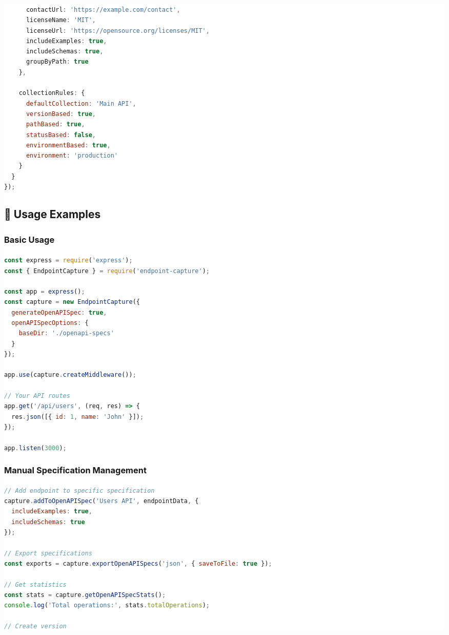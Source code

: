 ```javascript
      contactUrl: 'https://example.com/contact',
      licenseName: 'MIT',
      licenseUrl: 'https://opensource.org/licenses/MIT',
      includeExamples: true,
      includeSchemas: true,
      groupByPath: true
    },
    
    collectionRules: {
      defaultCollection: 'Main API',
      versionBased: true,
      pathBased: true,
      statusBased: false,
      environmentBased: true,
      environment: 'production'
    }
  }
});
```

## 📖 Usage Examples

### Basic Usage

```javascript
const express = require('express');
const { EndpointCapture } = require('endpoint-capture');

const app = express();
const capture = new EndpointCapture({
  generateOpenAPISpec: true,
  openAPISpecOptions: {
    baseDir: './openapi-specs'
  }
});

app.use(capture.createMiddleware());

// Your API routes
app.get('/api/users', (req, res) => {
  res.json([{ id: 1, name: 'John' }]);
});

app.listen(3000);
```

### Manual Specification Management

```javascript
// Add endpoint to specific specification
capture.addToOpenAPISpec('Users API', endpointData, {
  includeExamples: true,
  includeSchemas: true
});

// Export specifications
const exports = capture.exportOpenAPISpecs('json', { saveToFile: true });

// Get statistics
const stats = capture.getOpenAPISpecStats();
console.log('Total operations:', stats.totalOperations);

// Create version
```
